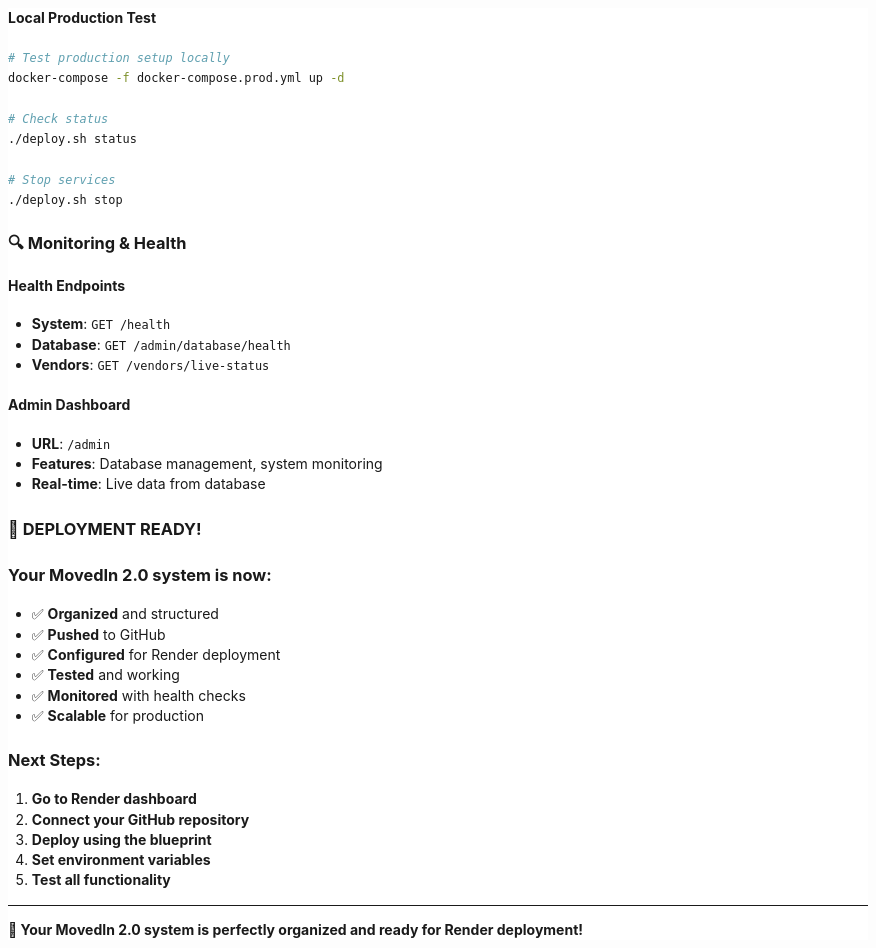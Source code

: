 #### **Local Production Test**
```bash
# Test production setup locally
docker-compose -f docker-compose.prod.yml up -d

# Check status
./deploy.sh status

# Stop services
./deploy.sh stop
```

### 🔍 **Monitoring & Health**

#### **Health Endpoints**
- **System**: `GET /health`
- **Database**: `GET /admin/database/health`
- **Vendors**: `GET /vendors/live-status`

#### **Admin Dashboard**
- **URL**: `/admin`
- **Features**: Database management, system monitoring
- **Real-time**: Live data from database

### 🎉 **DEPLOYMENT READY!**

### **Your MovedIn 2.0 system is now:**
- ✅ **Organized** and structured
- ✅ **Pushed** to GitHub
- ✅ **Configured** for Render deployment
- ✅ **Tested** and working
- ✅ **Monitored** with health checks
- ✅ **Scalable** for production

### **Next Steps:**
1. **Go to Render dashboard**
2. **Connect your GitHub repository**
3. **Deploy using the blueprint**
4. **Set environment variables**
5. **Test all functionality**

---

**🚀 Your MovedIn 2.0 system is perfectly organized and ready for Render deployment!** 